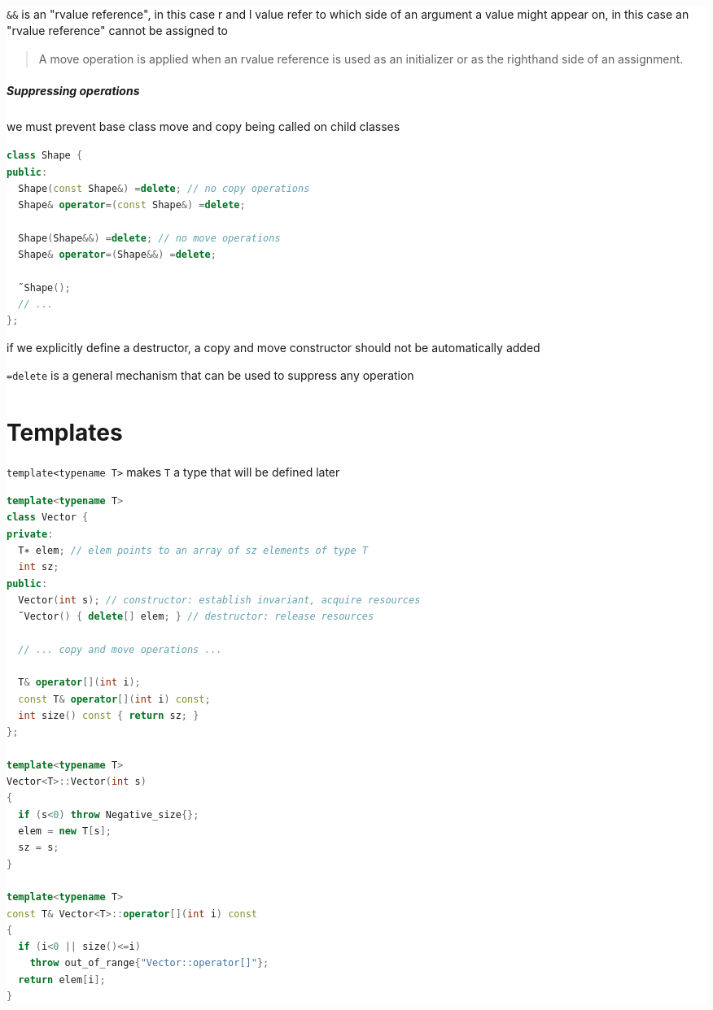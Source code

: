 `&&` is an "rvalue reference", in this case r and l value refer to which side of an argument a value
might appear on, in this case an "rvalue reference" cannot be assigned to

> A move operation is applied when an rvalue reference is used as an initializer or as the righthand side of an assignment.

##### Suppressing operations
we must prevent base class move and copy being called on child classes
```c++
class Shape {
public:
  Shape(const Shape&) =delete; // no copy operations
  Shape& operator=(const Shape&) =delete;

  Shape(Shape&&) =delete; // no move operations
  Shape& operator=(Shape&&) =delete;

  ˜Shape();
  // ...
};
```
if we explicitly define a destructor, a copy and move constructor should not be automatically added

`=delete` is a general mechanism that can be used to suppress any operation

# Templates
`template<typename T>` makes `T` a type that will be defined later
```c++
template<typename T>
class Vector {
private:
  T∗ elem; // elem points to an array of sz elements of type T
  int sz;
public:
  Vector(int s); // constructor: establish invariant, acquire resources
  ˜Vector() { delete[] elem; } // destructor: release resources

  // ... copy and move operations ...

  T& operator[](int i);
  const T& operator[](int i) const;
  int size() const { return sz; }
};

template<typename T>
Vector<T>::Vector(int s)
{
  if (s<0) throw Negative_size{};
  elem = new T[s];
  sz = s;
}

template<typename T>
const T& Vector<T>::operator[](int i) const
{
  if (i<0 || size()<=i)
    throw out_of_range{"Vector::operator[]"};
  return elem[i];
}
```
